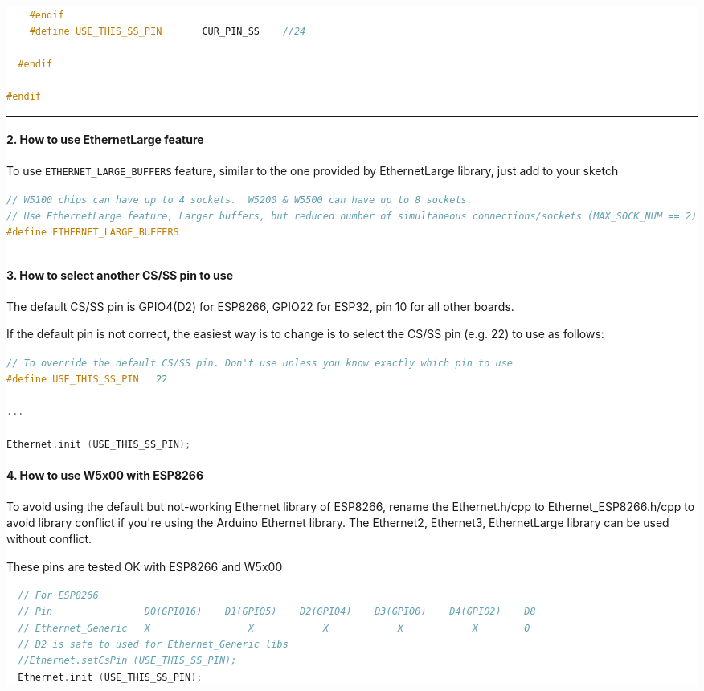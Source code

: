 ```cpp
    #endif   
    #define USE_THIS_SS_PIN       CUR_PIN_SS    //24
    
  #endif
  
#endif
```

---

#### 2. How to use EthernetLarge feature

To use `ETHERNET_LARGE_BUFFERS` feature, similar to the one provided by EthernetLarge library, just add to your sketch


```cpp
// W5100 chips can have up to 4 sockets.  W5200 & W5500 can have up to 8 sockets.
// Use EthernetLarge feature, Larger buffers, but reduced number of simultaneous connections/sockets (MAX_SOCK_NUM == 2)
#define ETHERNET_LARGE_BUFFERS
```


---

#### 3. How to select another CS/SS pin to use

The default CS/SS pin is GPIO4(D2) for ESP8266, GPIO22 for ESP32, pin 10 for all other boards.

If the default pin is not correct, the easiest way is to change is to select the CS/SS pin (e.g. 22) to use as follows:

```cpp
// To override the default CS/SS pin. Don't use unless you know exactly which pin to use
#define USE_THIS_SS_PIN   22

...

Ethernet.init (USE_THIS_SS_PIN);
```

#### 4. How to use W5x00 with ESP8266

To avoid using the default but not-working Ethernet library of ESP8266, rename the Ethernet.h/cpp to Ethernet_ESP8266.h/cpp to avoid library conflict if you're using the Arduino Ethernet library. The Ethernet2, Ethernet3, EthernetLarge library can be used without conflict.

These pins are tested OK with ESP8266 and W5x00

```cpp
  // For ESP8266
  // Pin                D0(GPIO16)    D1(GPIO5)    D2(GPIO4)    D3(GPIO0)    D4(GPIO2)    D8
  // Ethernet_Generic   X                 X            X            X            X        0
  // D2 is safe to used for Ethernet_Generic libs
  //Ethernet.setCsPin (USE_THIS_SS_PIN);
  Ethernet.init (USE_THIS_SS_PIN);
```
